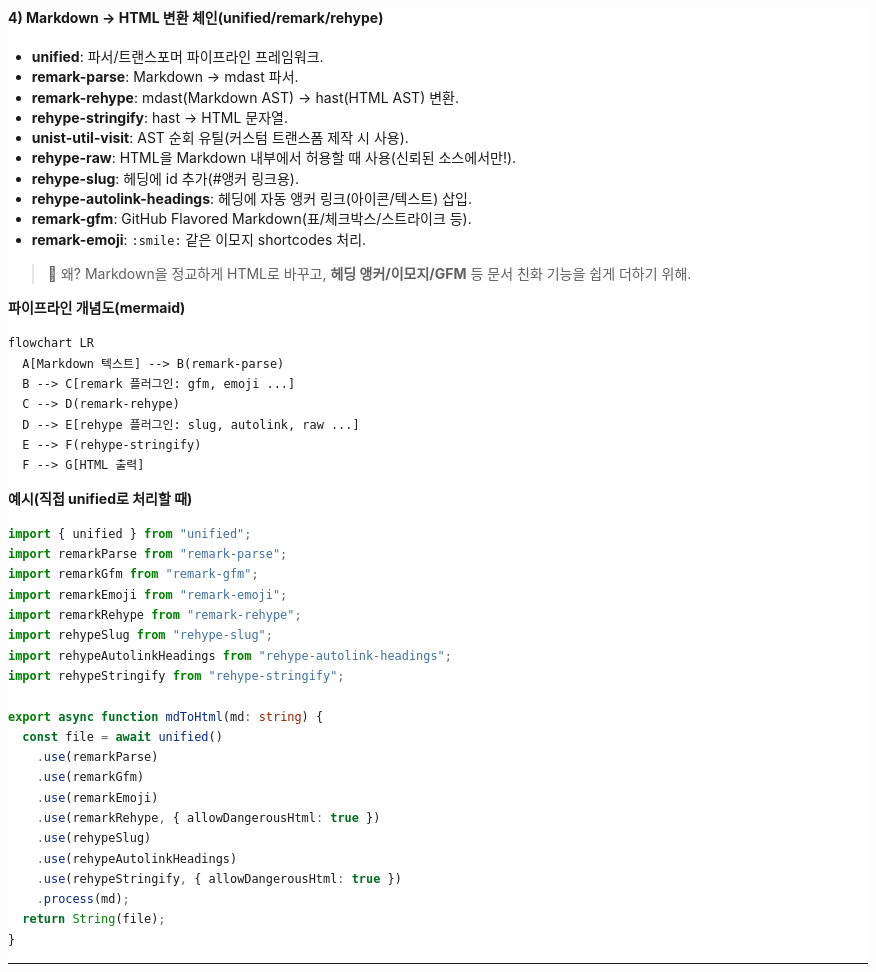 

#### 4) Markdown → HTML 변환 체인(unified/remark/rehype)

* **unified**: 파서/트랜스포머 파이프라인 프레임워크.
* **remark-parse**: Markdown → mdast 파서.
* **remark-rehype**: mdast(Markdown AST) → hast(HTML AST) 변환.
* **rehype-stringify**: hast → HTML 문자열.
* **unist-util-visit**: AST 순회 유틸(커스텀 트랜스폼 제작 시 사용).
* **rehype-raw**: HTML을 Markdown 내부에서 허용할 때 사용(신뢰된 소스에서만!).
* **rehype-slug**: 헤딩에 id 추가(#앵커 링크용).
* **rehype-autolink-headings**: 헤딩에 자동 앵커 링크(아이콘/텍스트) 삽입.
* **remark-gfm**: GitHub Flavored Markdown(표/체크박스/스트라이크 등).
* **remark-emoji**: `:smile:` 같은 이모지 shortcodes 처리.

> 📌 왜?
> Markdown을 정교하게 HTML로 바꾸고, **헤딩 앵커/이모지/GFM** 등 문서 친화 기능을 쉽게 더하기 위해.

**파이프라인 개념도(mermaid)**

```mermaid
flowchart LR
  A[Markdown 텍스트] --> B(remark-parse)
  B --> C[remark 플러그인: gfm, emoji ...]
  C --> D(remark-rehype)
  D --> E[rehype 플러그인: slug, autolink, raw ...]
  E --> F(rehype-stringify)
  F --> G[HTML 출력]
```

**예시(직접 unified로 처리할 때)**

```ts
import { unified } from "unified";
import remarkParse from "remark-parse";
import remarkGfm from "remark-gfm";
import remarkEmoji from "remark-emoji";
import remarkRehype from "remark-rehype";
import rehypeSlug from "rehype-slug";
import rehypeAutolinkHeadings from "rehype-autolink-headings";
import rehypeStringify from "rehype-stringify";

export async function mdToHtml(md: string) {
  const file = await unified()
    .use(remarkParse)
    .use(remarkGfm)
    .use(remarkEmoji)
    .use(remarkRehype, { allowDangerousHtml: true })
    .use(rehypeSlug)
    .use(rehypeAutolinkHeadings)
    .use(rehypeStringify, { allowDangerousHtml: true })
    .process(md);
  return String(file);
}
```

---